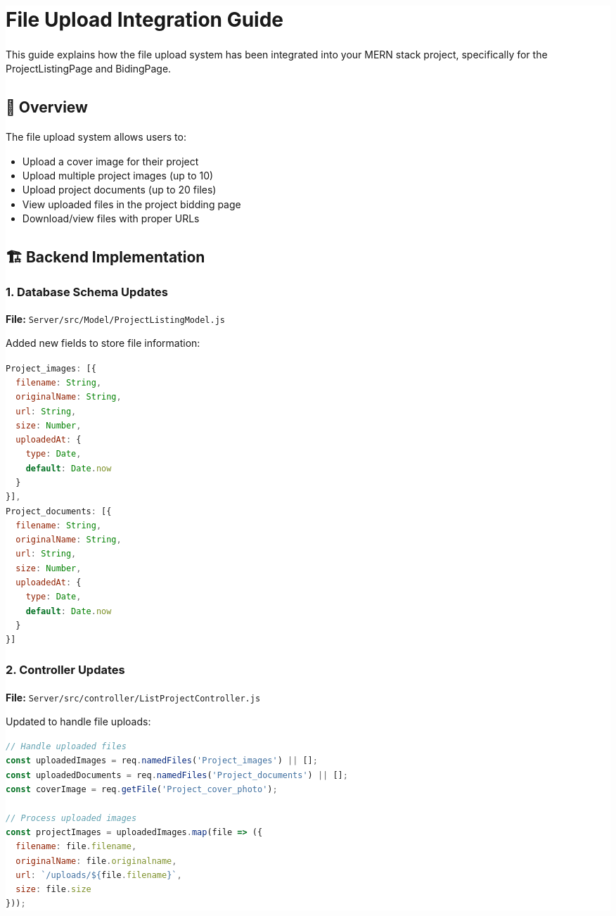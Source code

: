 # File Upload Integration Guide

This guide explains how the file upload system has been integrated into your MERN stack project, specifically for the ProjectListingPage and BidingPage.

## 🎯 Overview

The file upload system allows users to:
- Upload a cover image for their project
- Upload multiple project images (up to 10)
- Upload project documents (up to 20 files)
- View uploaded files in the project bidding page
- Download/view files with proper URLs

## 🏗️ Backend Implementation

### 1. Database Schema Updates

**File:** `Server/src/Model/ProjectListingModel.js`

Added new fields to store file information:

```javascript
Project_images: [{
  filename: String,
  originalName: String,
  url: String,
  size: Number,
  uploadedAt: {
    type: Date,
    default: Date.now
  }
}],
Project_documents: [{
  filename: String,
  originalName: String,
  url: String,
  size: Number,
  uploadedAt: {
    type: Date,
    default: Date.now
  }
}]
```

### 2. Controller Updates

**File:** `Server/src/controller/ListProjectController.js`

Updated to handle file uploads:

```javascript
// Handle uploaded files
const uploadedImages = req.namedFiles('Project_images') || [];
const uploadedDocuments = req.namedFiles('Project_documents') || [];
const coverImage = req.getFile('Project_cover_photo');

// Process uploaded images
const projectImages = uploadedImages.map(file => ({
  filename: file.filename,
  originalName: file.originalname,
  url: `/uploads/${file.filename}`,
  size: file.size
}));
```